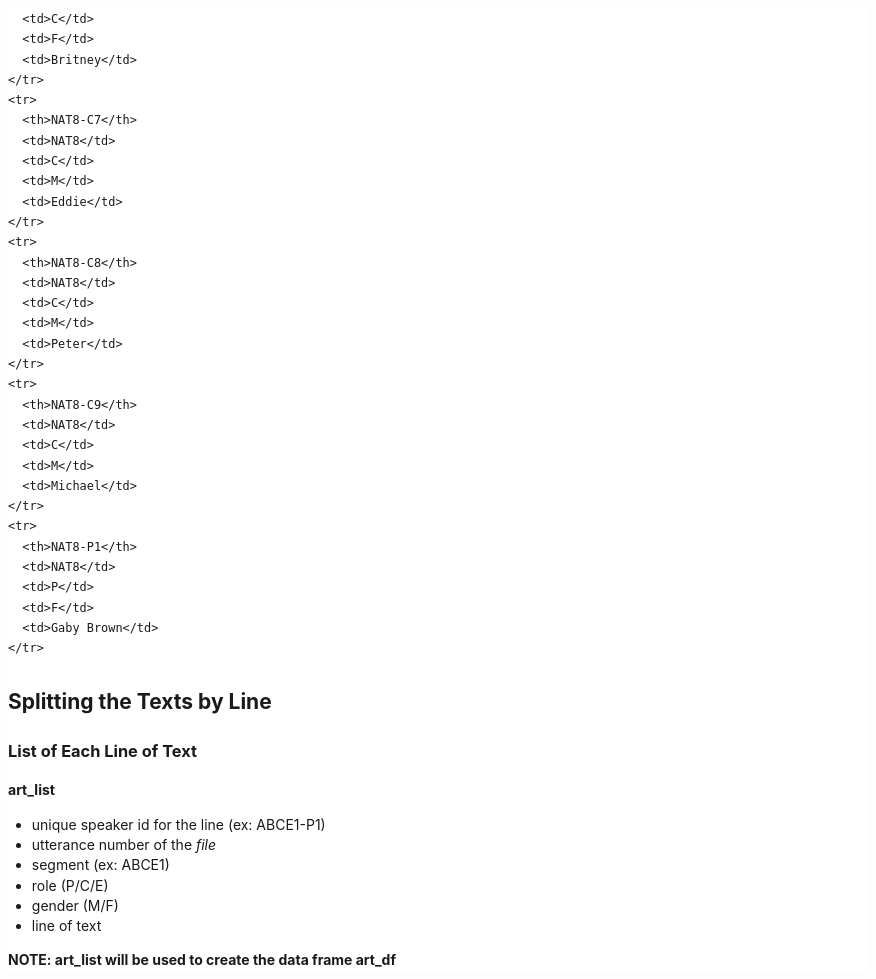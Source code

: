       <td>C</td>
      <td>F</td>
      <td>Britney</td>
    </tr>
    <tr>
      <th>NAT8-C7</th>
      <td>NAT8</td>
      <td>C</td>
      <td>M</td>
      <td>Eddie</td>
    </tr>
    <tr>
      <th>NAT8-C8</th>
      <td>NAT8</td>
      <td>C</td>
      <td>M</td>
      <td>Peter</td>
    </tr>
    <tr>
      <th>NAT8-C9</th>
      <td>NAT8</td>
      <td>C</td>
      <td>M</td>
      <td>Michael</td>
    </tr>
    <tr>
      <th>NAT8-P1</th>
      <td>NAT8</td>
      <td>P</td>
      <td>F</td>
      <td>Gaby Brown</td>
    </tr>
  </tbody>
</table>
</div>



## Splitting the Texts by Line

### List of Each Line of Text
**art_list**

- unique speaker id for the line (ex: ABCE1-P1)
- utterance number of the *file*
- segment (ex: ABCE1)
- role (P/C/E)
- gender (M/F)
- line of text

**NOTE: art_list will be used to create the data frame art_df**
